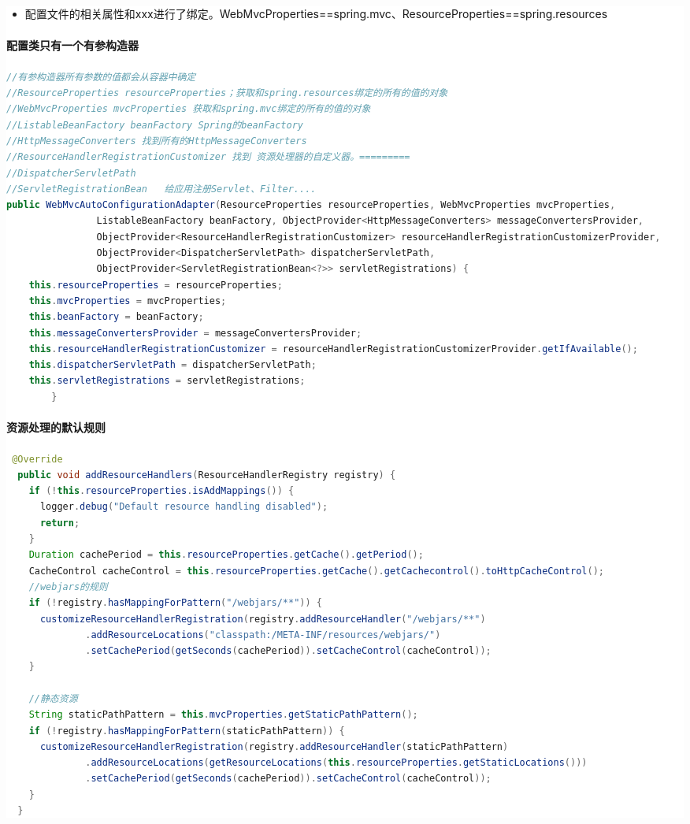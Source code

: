 * 配置文件的相关属性和xxx进行了绑定。WebMvcProperties==spring.mvc、ResourceProperties==spring.resources

#### 配置类只有一个有参构造器

```java
//有参构造器所有参数的值都会从容器中确定
//ResourceProperties resourceProperties；获取和spring.resources绑定的所有的值的对象
//WebMvcProperties mvcProperties 获取和spring.mvc绑定的所有的值的对象
//ListableBeanFactory beanFactory Spring的beanFactory
//HttpMessageConverters 找到所有的HttpMessageConverters
//ResourceHandlerRegistrationCustomizer 找到 资源处理器的自定义器。=========
//DispatcherServletPath  
//ServletRegistrationBean   给应用注册Servlet、Filter....
public WebMvcAutoConfigurationAdapter(ResourceProperties resourceProperties, WebMvcProperties mvcProperties,
				ListableBeanFactory beanFactory, ObjectProvider<HttpMessageConverters> messageConvertersProvider,
				ObjectProvider<ResourceHandlerRegistrationCustomizer> resourceHandlerRegistrationCustomizerProvider,
				ObjectProvider<DispatcherServletPath> dispatcherServletPath,
				ObjectProvider<ServletRegistrationBean<?>> servletRegistrations) {
	this.resourceProperties = resourceProperties;
	this.mvcProperties = mvcProperties;
	this.beanFactory = beanFactory;
	this.messageConvertersProvider = messageConvertersProvider;
	this.resourceHandlerRegistrationCustomizer = resourceHandlerRegistrationCustomizerProvider.getIfAvailable();
	this.dispatcherServletPath = dispatcherServletPath;
	this.servletRegistrations = servletRegistrations;
		}
```

#### 资源处理的默认规则

```java
 @Override
  public void addResourceHandlers(ResourceHandlerRegistry registry) {
    if (!this.resourceProperties.isAddMappings()) {
      logger.debug("Default resource handling disabled");
      return;
    }
    Duration cachePeriod = this.resourceProperties.getCache().getPeriod();
    CacheControl cacheControl = this.resourceProperties.getCache().getCachecontrol().toHttpCacheControl();
    //webjars的规则
    if (!registry.hasMappingForPattern("/webjars/**")) {
      customizeResourceHandlerRegistration(registry.addResourceHandler("/webjars/**")
              .addResourceLocations("classpath:/META-INF/resources/webjars/")
              .setCachePeriod(getSeconds(cachePeriod)).setCacheControl(cacheControl));
    }

    //静态资源
    String staticPathPattern = this.mvcProperties.getStaticPathPattern();
    if (!registry.hasMappingForPattern(staticPathPattern)) {
      customizeResourceHandlerRegistration(registry.addResourceHandler(staticPathPattern)
              .addResourceLocations(getResourceLocations(this.resourceProperties.getStaticLocations()))
              .setCachePeriod(getSeconds(cachePeriod)).setCacheControl(cacheControl));
    }
  }
```
